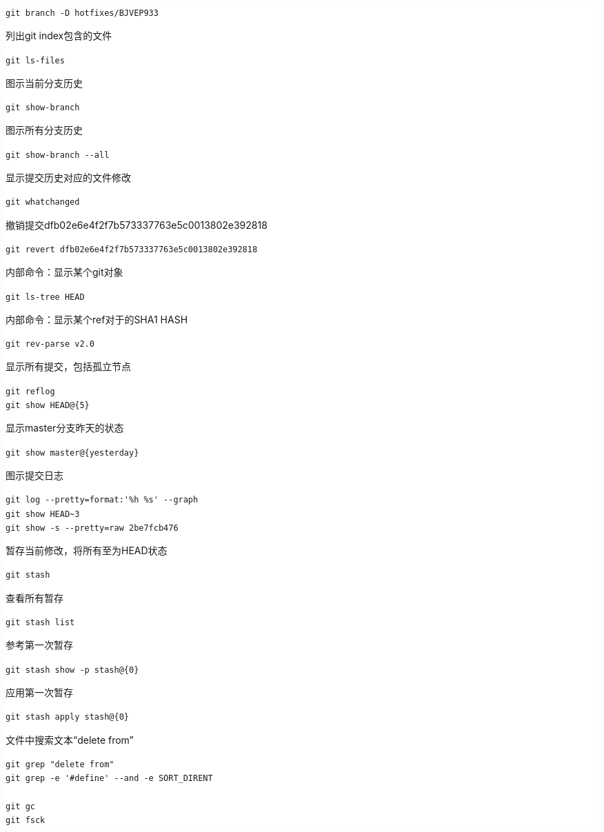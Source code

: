 	git branch -D hotfixes/BJVEP933                           

列出git index包含的文件

	git ls-files                                              

图示当前分支历史

	git show-branch                                           

图示所有分支历史

	git show-branch --all                                     

显示提交历史对应的文件修改

	git whatchanged                                           

撤销提交dfb02e6e4f2f7b573337763e5c0013802e392818

	git revert dfb02e6e4f2f7b573337763e5c0013802e392818       

内部命令：显示某个git对象

	git ls-tree HEAD                                          

内部命令：显示某个ref对于的SHA1 HASH

	git rev-parse v2.0                                        

显示所有提交，包括孤立节点

	git reflog                                                
	git show HEAD@{5}

显示master分支昨天的状态

	git show master@{yesterday}                               

图示提交日志

	git log --pretty=format:'%h %s' --graph                   
	git show HEAD~3
	git show -s --pretty=raw 2be7fcb476

暂存当前修改，将所有至为HEAD状态

	git stash                                                 

查看所有暂存

	git stash list                                            

参考第一次暂存

	git stash show -p stash@{0}                               

应用第一次暂存

	git stash apply stash@{0}                                 

文件中搜索文本“delete from”

	git grep "delete from"                                    
	git grep -e '#define' --and -e SORT_DIRENT

	git gc
	git fsck
